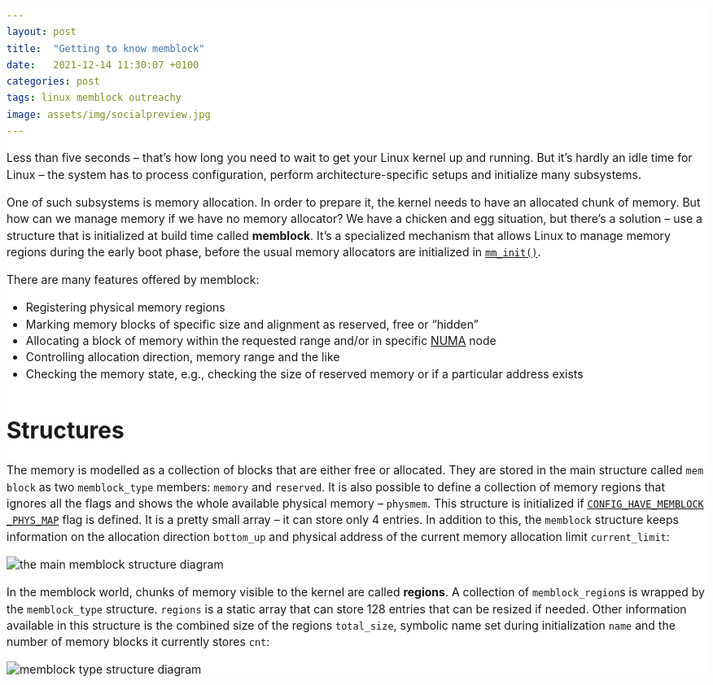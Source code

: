 ```yaml
---
layout: post
title:  "Getting to know memblock"
date:   2021-12-14 11:30:07 +0100
categories: post
tags: linux memblock outreachy
image: assets/img/socialpreview.jpg
---
```


Less than five seconds – that’s how long you need to wait to get your Linux kernel up and running. But it’s hardly an idle time for Linux – the system has to process configuration, perform architecture-specific setups and initialize many subsystems.

One of such subsystems is memory allocation. In order to prepare it, the kernel needs to have an allocated chunk of memory. But how can we manage memory if we have no memory allocator? We have a chicken and egg situation, but there’s a solution – use a structure that is initialized at build time called **memblock**. It’s a specialized mechanism that allows Linux to manage memory regions during the early boot phase, before the usual memory allocators are initialized in [`mm_init()`](https://elixir.bootlin.com/linux/v5.18.3/source/init/main.c#L986).

There are many features offered by memblock:
- Registering physical memory regions
- Marking memory blocks of specific size and alignment as reserved, free or “hidden”
- Allocating a block of memory within the requested range and/or in specific [NUMA](https://www.kernel.org/doc/html/latest/vm/numa.html) node
- Controlling allocation direction, memory range and the like
- Checking the memory state, e.g., checking the size of reserved memory or if a particular address exists


# Structures

The memory is modelled as a collection of blocks that are either free or allocated. They are stored in the main structure called `memblock` as two `memblock_type` members: `memory` and `reserved`. It is also possible to define a collection of memory regions that ignores all the flags and shows the whole available physical memory – `physmem`. This structure is initialized if [`CONFIG_HAVE_MEMBLOCK_PHYS_MAP`](https://elixir.bootlin.com/linux/v5.18.3/source/mm/Kconfig#L92) flag is defined. It is a pretty small array – it can store only 4 entries. In addition to this, the `memblock` structure keeps information on the allocation direction `bottom_up` and physical address of the current memory allocation limit `current_limit`:

<img src="{{site.url}}/media/img/memblock/memblock_struct.png" alt="the main memblock structure diagram">

In the memblock world, chunks of memory visible to the kernel are called **regions**. A collection of `memblock_region`s is wrapped by the `memblock_type` structure. `regions` is a static array that can store 128 entries that can be resized if needed. Other information available in this structure is the combined size of the regions `total_size`, symbolic name set during initialization `name` and the number of memory blocks it currently stores `cnt`:

<img src="{{site.url}}/media/img/memblock/memblock_type.png" alt="memblock type structure diagram">
